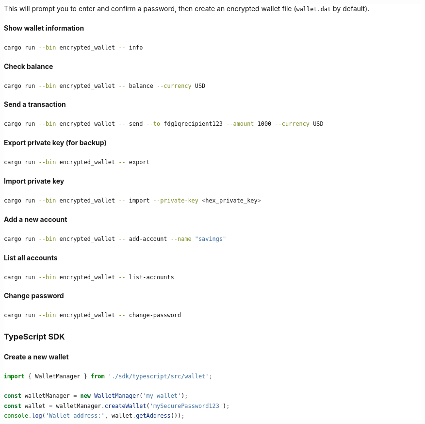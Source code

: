 This will prompt you to enter and confirm a password, then create an encrypted wallet file (`wallet.dat` by default).

#### Show wallet information

```bash
cargo run --bin encrypted_wallet -- info
```

#### Check balance

```bash
cargo run --bin encrypted_wallet -- balance --currency USD
```

#### Send a transaction

```bash
cargo run --bin encrypted_wallet -- send --to fdg1qrecipient123 --amount 1000 --currency USD
```

#### Export private key (for backup)

```bash
cargo run --bin encrypted_wallet -- export
```

#### Import private key

```bash
cargo run --bin encrypted_wallet -- import --private-key <hex_private_key>
```

#### Add a new account

```bash
cargo run --bin encrypted_wallet -- add-account --name "savings"
```

#### List all accounts

```bash
cargo run --bin encrypted_wallet -- list-accounts
```

#### Change password

```bash
cargo run --bin encrypted_wallet -- change-password
```

### TypeScript SDK

#### Create a new wallet

```typescript
import { WalletManager } from './sdk/typescript/src/wallet';

const walletManager = new WalletManager('my_wallet');
const wallet = walletManager.createWallet('mySecurePassword123');
console.log('Wallet address:', wallet.getAddress());
```
